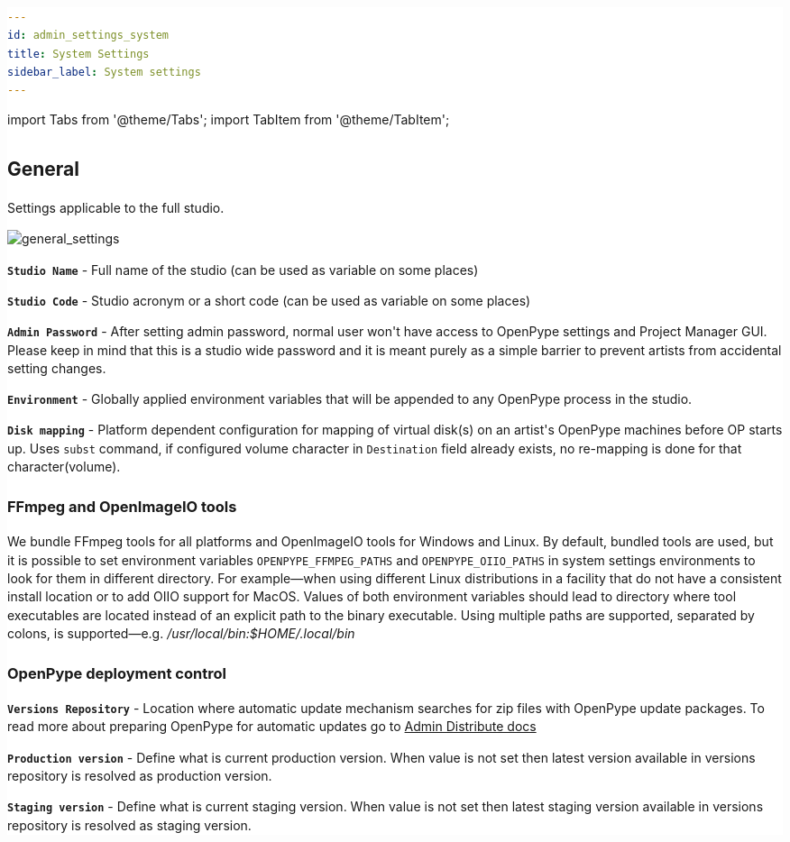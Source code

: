 ```yaml
---
id: admin_settings_system
title: System Settings
sidebar_label: System settings
---
```


import Tabs from '@theme/Tabs';
import TabItem from '@theme/TabItem';

## General

Settings applicable to the full studio.

![general_settings](assets/settings/settings_system_general.png)

**`Studio Name`** - Full name of the studio (can be used as variable on some places)

**`Studio Code`** - Studio acronym or a short code (can be used as variable on some places)

**`Admin Password`** - After setting admin password, normal user won't have access to OpenPype settings
and Project Manager GUI. Please keep in mind that this is a studio wide password and it is meant purely
as a simple barrier to prevent artists from accidental setting changes.

**`Environment`** - Globally applied environment variables that will be appended to any OpenPype process in the studio.

**`Disk mapping`** - Platform dependent configuration for mapping of virtual disk(s) on an artist's OpenPype machines before OP starts up.
Uses `subst` command, if configured volume character in `Destination` field already exists, no re-mapping is done for that character(volume).

### FFmpeg and OpenImageIO tools
We bundle FFmpeg tools for all platforms and OpenImageIO tools for Windows and Linux. By default, bundled tools are used, but it is possible to set environment variables `OPENPYPE_FFMPEG_PATHS` and `OPENPYPE_OIIO_PATHS` in system settings environments to look for them in different directory.
For example—when using different Linux distributions in a facility that do not have a consistent install location or to add OIIO support for MacOS. Values of both environment variables should lead to directory where tool executables are located instead of an explicit path to the binary executable. Using multiple paths are supported, separated by colons, is supported—e.g. */usr/local/bin:$HOME/.local/bin*

### OpenPype deployment control
**`Versions Repository`** - Location where automatic update mechanism searches for zip files with
OpenPype update packages. To read more about preparing OpenPype for automatic updates go to [Admin Distribute docs](admin_distribute.md#2-openpype-codebase)

**`Production version`** - Define what is current production version. When value is not set then latest version available in versions repository is resolved as production version.

**`Staging version`** - Define what is current staging version. When value is not set then latest staging version available in versions repository is resolved as staging version.
